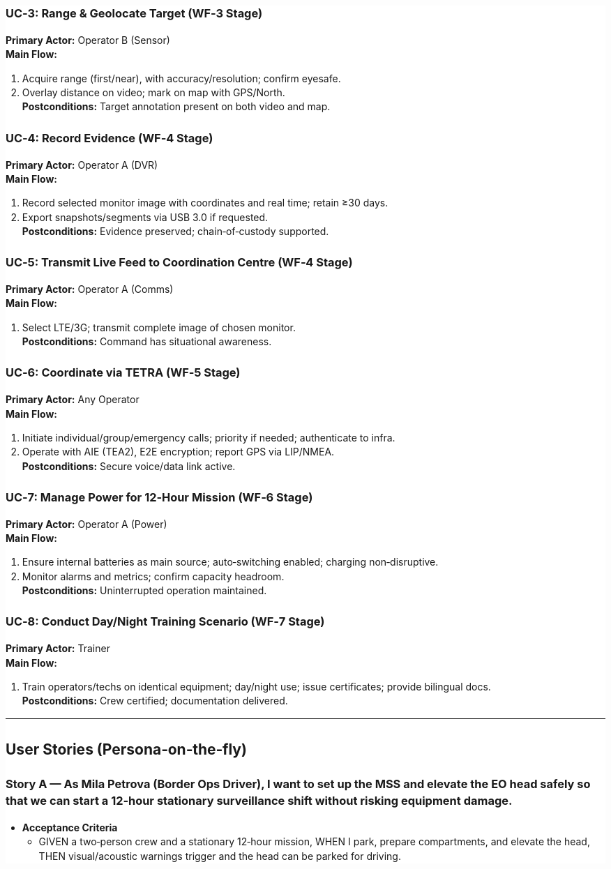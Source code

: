 ### UC‑3: Range & Geolocate Target (WF‑3 Stage)
**Primary Actor:** Operator B (Sensor)  
**Main Flow:**  
1. Acquire range (first/near), with accuracy/resolution; confirm eyesafe.   
2. Overlay distance on video; mark on map with GPS/North.   
**Postconditions:** Target annotation present on both video and map. 

### UC‑4: Record Evidence (WF‑4 Stage)
**Primary Actor:** Operator A (DVR)  
**Main Flow:**  
1. Record selected monitor image with coordinates and real time; retain ≥30 days.   
2. Export snapshots/segments via USB 3.0 if requested.   
**Postconditions:** Evidence preserved; chain‑of‑custody supported.

### UC‑5: Transmit Live Feed to Coordination Centre (WF‑4 Stage)
**Primary Actor:** Operator A (Comms)  
**Main Flow:**  
1. Select LTE/3G; transmit complete image of chosen monitor.   
**Postconditions:** Command has situational awareness.

### UC‑6: Coordinate via TETRA (WF‑5 Stage)
**Primary Actor:** Any Operator  
**Main Flow:**  
1. Initiate individual/group/emergency calls; priority if needed; authenticate to infra.   
2. Operate with AIE (TEA2), E2E encryption; report GPS via LIP/NMEA.   
**Postconditions:** Secure voice/data link active.

### UC‑7: Manage Power for 12‑Hour Mission (WF‑6 Stage)
**Primary Actor:** Operator A (Power)  
**Main Flow:**  
1. Ensure internal batteries as main source; auto‑switching enabled; charging non‑disruptive.   
2. Monitor alarms and metrics; confirm capacity headroom.   
**Postconditions:** Uninterrupted operation maintained. 

### UC‑8: Conduct Day/Night Training Scenario (WF‑7 Stage)
**Primary Actor:** Trainer  
**Main Flow:**  
1. Train operators/techs on identical equipment; day/night use; issue certificates; provide bilingual docs.   
**Postconditions:** Crew certified; documentation delivered.

---

## User Stories (Persona‑on‑the‑fly)

### Story A — As **Mila Petrova (Border Ops Driver)**, I want to **set up the MSS and elevate the EO head safely** so that we can start a 12‑hour stationary surveillance shift without risking equipment damage.
- **Acceptance Criteria**
  - GIVEN a two‑person crew and a stationary 12‑hour mission, WHEN I park, prepare compartments, and elevate the head, THEN visual/acoustic warnings trigger and the head can be parked for driving. 
